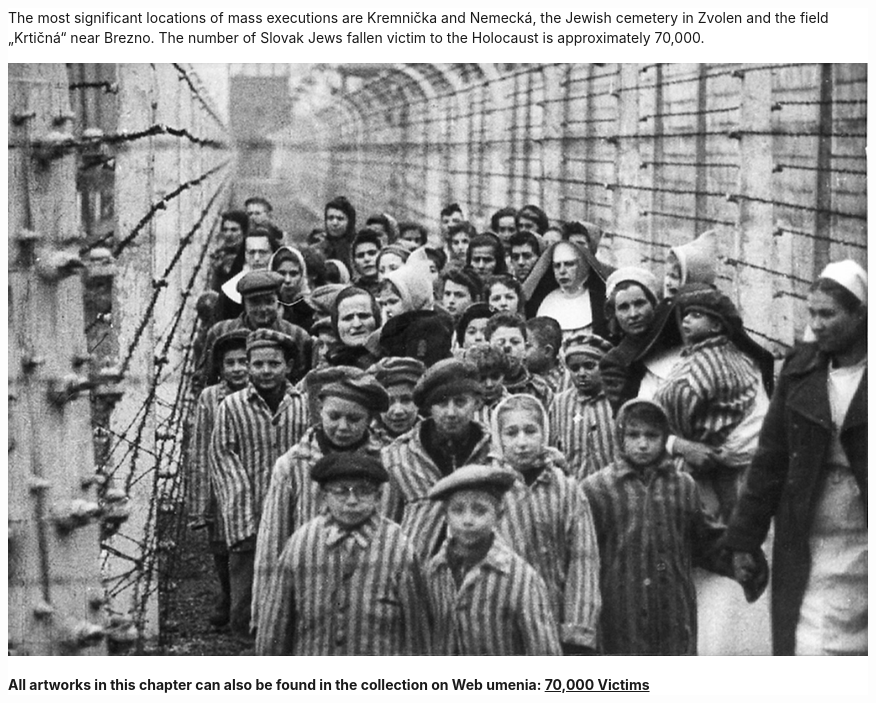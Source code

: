 The most significant locations of mass executions are Kremnička and Nemecká, the Jewish cemetery in Zvolen and the field „Krtičná“ near Brezno. The number of Slovak Jews fallen victim to the Holocaust is approximately 70,000.

[![Unknown Author - After the Liberation of Auschwitz – Birkenau Concentration Camp. Ľudovít Feld in the Foreground, 1945, The Auschwitz-Birkenau Memorial and Museum in Poland](Neznamy-Auschwitz--Osviencim--Statne_muzeum_Auschwitz-Polsko.jpg "Unknown Author - After the Liberation of Auschwitz – Birkenau Concentration Camp. Ľudovít Feld in the Foreground")](http://www.webumenia.sk/dielo/SVK:TMP.239?collection=86)

**All artworks in this chapter can also be found in the collection on Web umenia: [70,000 Victims](http://www.webumenia.sk/kolekcia/86 "70,000 Victims")**
